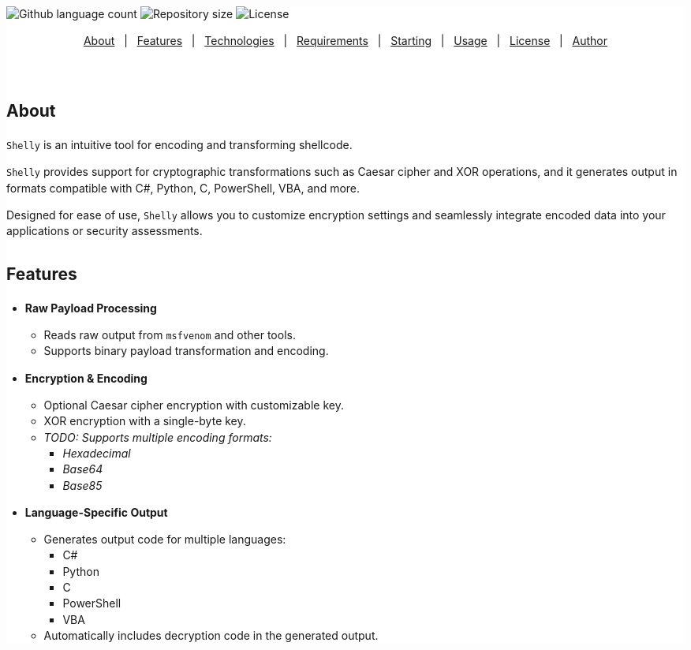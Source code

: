   <img alt="Github language count" src="https://img.shields.io/github/languages/count/y0k4i-1337/shelly?color=56BEB8">

  <img alt="Repository size" src="https://img.shields.io/github/repo-size/y0k4i-1337/shelly?color=56BEB8">

  <img alt="License" src="https://img.shields.io/github/license/y0k4i-1337/shelly?color=56BEB8">

  

  

  
</p>

<p align="center">
  <a href="#about">About</a> &#xa0; | &#xa0;
  <a href="#features">Features</a> &#xa0; | &#xa0;
  <a href="#technologies">Technologies</a> &#xa0; | &#xa0;
  <a href="#requirements">Requirements</a> &#xa0; | &#xa0;
  <a href="#starting">Starting</a> &#xa0; | &#xa0;
  <a href="#usage">Usage</a> &#xa0; | &#xa0;
  <a href="#license">License</a> &#xa0; | &#xa0;
  <a href="https://github.com/y0k4i-1337" target="_blank">Author</a>
</p>

<br>

## About

`Shelly` is an intuitive tool for encoding and transforming shellcode.

`Shelly` provides support for cryptographic transformations such as Caesar cipher
and XOR operations, and it generates output in formats compatible with C#,
Python, C, PowerShell, VBA, and more.

Designed for ease of use, `Shelly` allows you to customize encryption settings and seamlessly integrate encoded data into your applications or security assessments.

## Features

- **Raw Payload Processing**
  - Reads raw output from `msfvenom` and other tools.
  - Supports binary payload transformation and encoding.

- **Encryption & Encoding**
  - Optional Caesar cipher encryption with customizable key.
  - XOR encryption with a single-byte key.
  - *TODO: Supports multiple encoding formats:*
    - *Hexadecimal*
    - *Base64*
    - *Base85*

- **Language-Specific Output**
  - Generates output code for multiple languages:
    - C#
    - Python
    - C
    - PowerShell
    - VBA
  - Automatically includes decryption code in the generated output.
